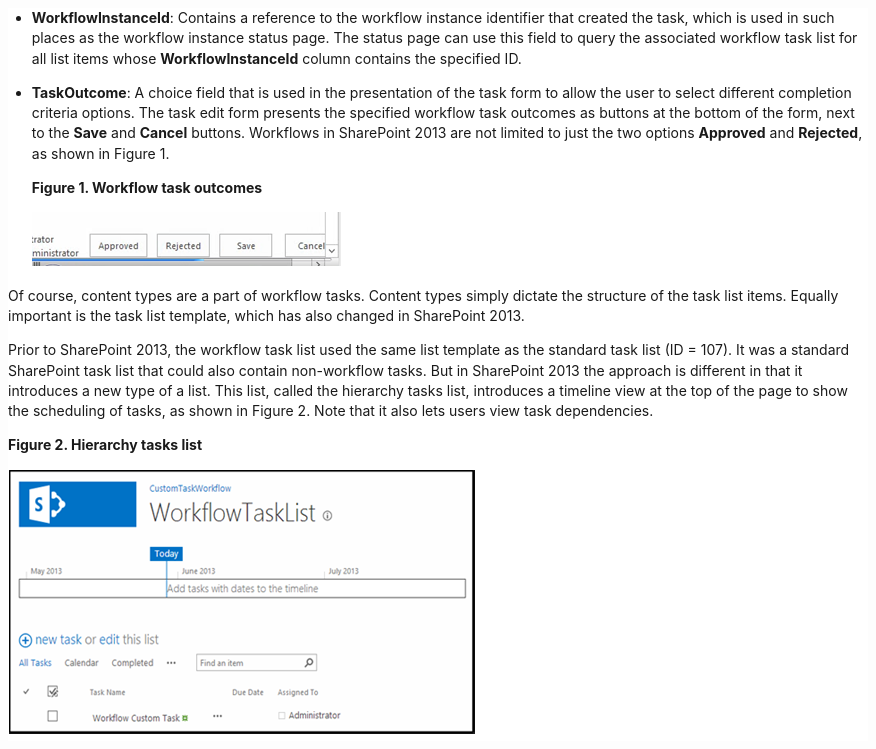     

- **WorkflowInstanceId**: Contains a reference to the workflow instance identifier that created the task, which is used in such places as the workflow instance status page. The status page can use this field to query the associated workflow task list for all list items whose **WorkflowInstanceId** column contains the specified ID.
    
  
- **TaskOutcome**: A choice field that is used in the presentation of the task form to allow the user to select different completion criteria options. The task edit form presents the specified workflow task outcomes as buttons at the bottom of the form, next to the **Save** and **Cancel** buttons. Workflows in SharePoint 2013 are not limited to just the two options **Approved** and **Rejected**, as shown in Figure 1.
    
   **Figure 1. Workflow task outcomes**

  

  ![WorkingWithTasksSharePointWorkflowsFig1](../../images/WorkingWithTasksSharePointWorkflowsFig1.png)
  

  

  
Of course, content types are a part of workflow tasks. Content types simply dictate the structure of the task list items. Equally important is the task list template, which has also changed in SharePoint 2013.
  
    
    
Prior to SharePoint 2013, the workflow task list used the same list template as the standard task list (ID = 107). It was a standard SharePoint task list that could also contain non-workflow tasks. But in SharePoint 2013 the approach is different in that it introduces a new type of a list. This list, called the hierarchy tasks list, introduces a timeline view at the top of the page to show the scheduling of tasks, as shown in Figure 2. Note that it also lets users view task dependencies.
  
    
    

**Figure 2. Hierarchy tasks list**

  
    
    

  
    
    
![WorkingWithTasksSharePointWorkflowsFig2](../../images/WorkingWithTasksSharePointWorkflowsFig2.png)
  